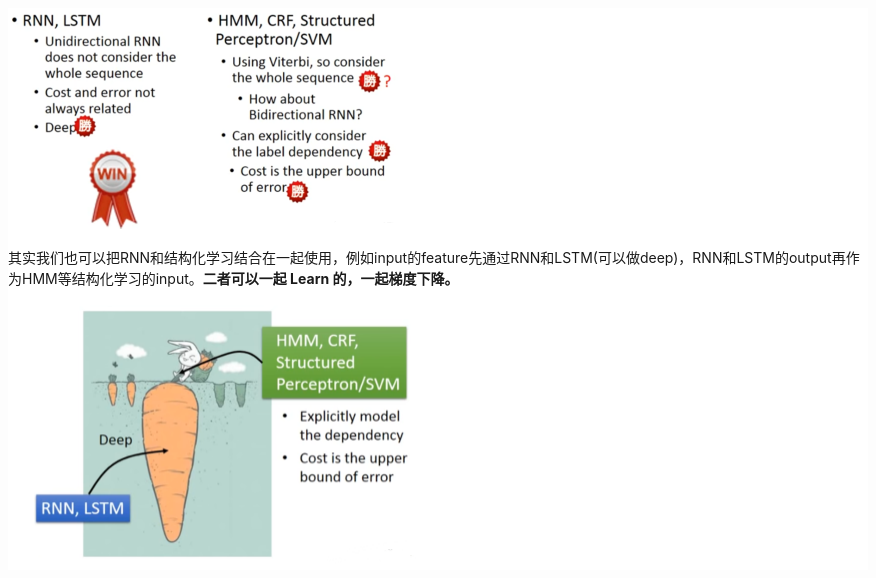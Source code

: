 <img src="../images/image-20230105204342668.png" alt="image-20230105204342668" style="zoom:50%;" />

其实我们也可以把RNN和结构化学习结合在一起使用，例如input的feature先通过RNN和LSTM(可以做deep)，RNN和LSTM的output再作为HMM等结构化学习的input。**二者可以一起 Learn 的，一起梯度下降。**

<img src="../images/image-20230105205357375.png" alt="image-20230105205357375" style="zoom:50%;" />

